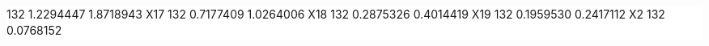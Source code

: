 </td>
<td style="text-align:right;">
132
</td>
<td style="text-align:right;">
1.2294447
</td>
<td style="text-align:right;">
1.8718943
</td>
</tr>
<tr>
<td style="text-align:left;">
X17
</td>
<td style="text-align:right;">
132
</td>
<td style="text-align:right;">
0.7177409
</td>
<td style="text-align:right;">
1.0264006
</td>
</tr>
<tr>
<td style="text-align:left;">
X18
</td>
<td style="text-align:right;">
132
</td>
<td style="text-align:right;">
0.2875326
</td>
<td style="text-align:right;">
0.4014419
</td>
</tr>
<tr>
<td style="text-align:left;">
X19
</td>
<td style="text-align:right;">
132
</td>
<td style="text-align:right;">
0.1959530
</td>
<td style="text-align:right;">
0.2417112
</td>
</tr>
<tr>
<td style="text-align:left;">
X2
</td>
<td style="text-align:right;">
132
</td>
<td style="text-align:right;">
0.0768152
</td>
<td style="text-align:right;">